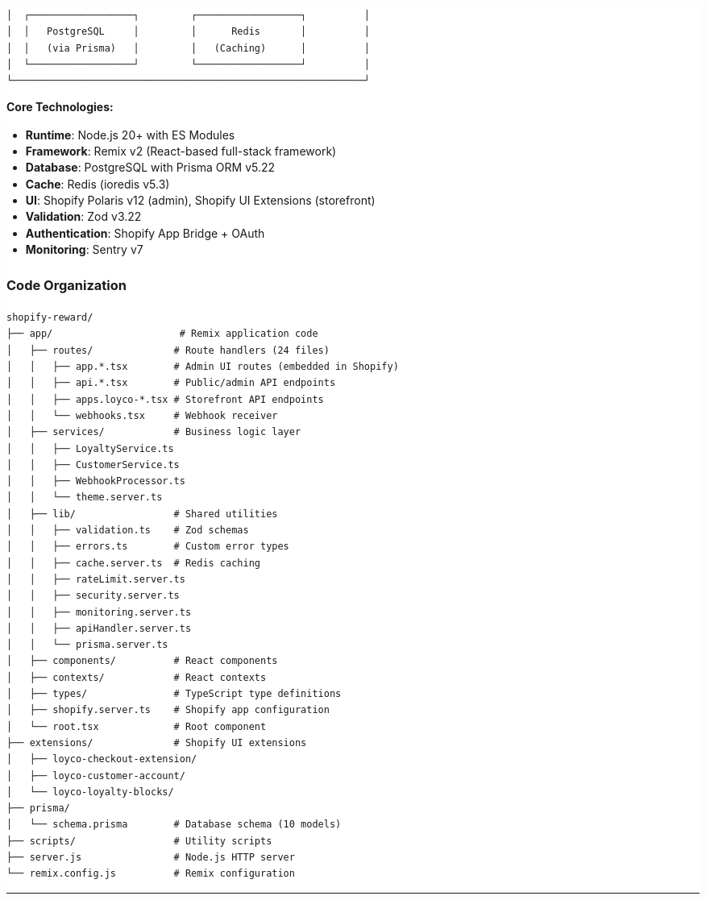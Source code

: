 ```
│  ┌──────────────────┐         ┌──────────────────┐          │
│  │   PostgreSQL     │         │      Redis       │          │
│  │   (via Prisma)   │         │   (Caching)      │          │
│  └──────────────────┘         └──────────────────┘          │
└─────────────────────────────────────────────────────────────┘
```

**Core Technologies:**
- **Runtime**: Node.js 20+ with ES Modules
- **Framework**: Remix v2 (React-based full-stack framework)
- **Database**: PostgreSQL with Prisma ORM v5.22
- **Cache**: Redis (ioredis v5.3)
- **UI**: Shopify Polaris v12 (admin), Shopify UI Extensions (storefront)
- **Validation**: Zod v3.22
- **Authentication**: Shopify App Bridge + OAuth
- **Monitoring**: Sentry v7

### Code Organization

```
shopify-reward/
├── app/                      # Remix application code
│   ├── routes/              # Route handlers (24 files)
│   │   ├── app.*.tsx        # Admin UI routes (embedded in Shopify)
│   │   ├── api.*.tsx        # Public/admin API endpoints
│   │   ├── apps.loyco-*.tsx # Storefront API endpoints
│   │   └── webhooks.tsx     # Webhook receiver
│   ├── services/            # Business logic layer
│   │   ├── LoyaltyService.ts
│   │   ├── CustomerService.ts
│   │   ├── WebhookProcessor.ts
│   │   └── theme.server.ts
│   ├── lib/                 # Shared utilities
│   │   ├── validation.ts    # Zod schemas
│   │   ├── errors.ts        # Custom error types
│   │   ├── cache.server.ts  # Redis caching
│   │   ├── rateLimit.server.ts
│   │   ├── security.server.ts
│   │   ├── monitoring.server.ts
│   │   ├── apiHandler.server.ts
│   │   └── prisma.server.ts
│   ├── components/          # React components
│   ├── contexts/            # React contexts
│   ├── types/               # TypeScript type definitions
│   ├── shopify.server.ts    # Shopify app configuration
│   └── root.tsx             # Root component
├── extensions/              # Shopify UI extensions
│   ├── loyco-checkout-extension/
│   ├── loyco-customer-account/
│   └── loyco-loyalty-blocks/
├── prisma/
│   └── schema.prisma        # Database schema (10 models)
├── scripts/                 # Utility scripts
├── server.js                # Node.js HTTP server
└── remix.config.js          # Remix configuration
```

---